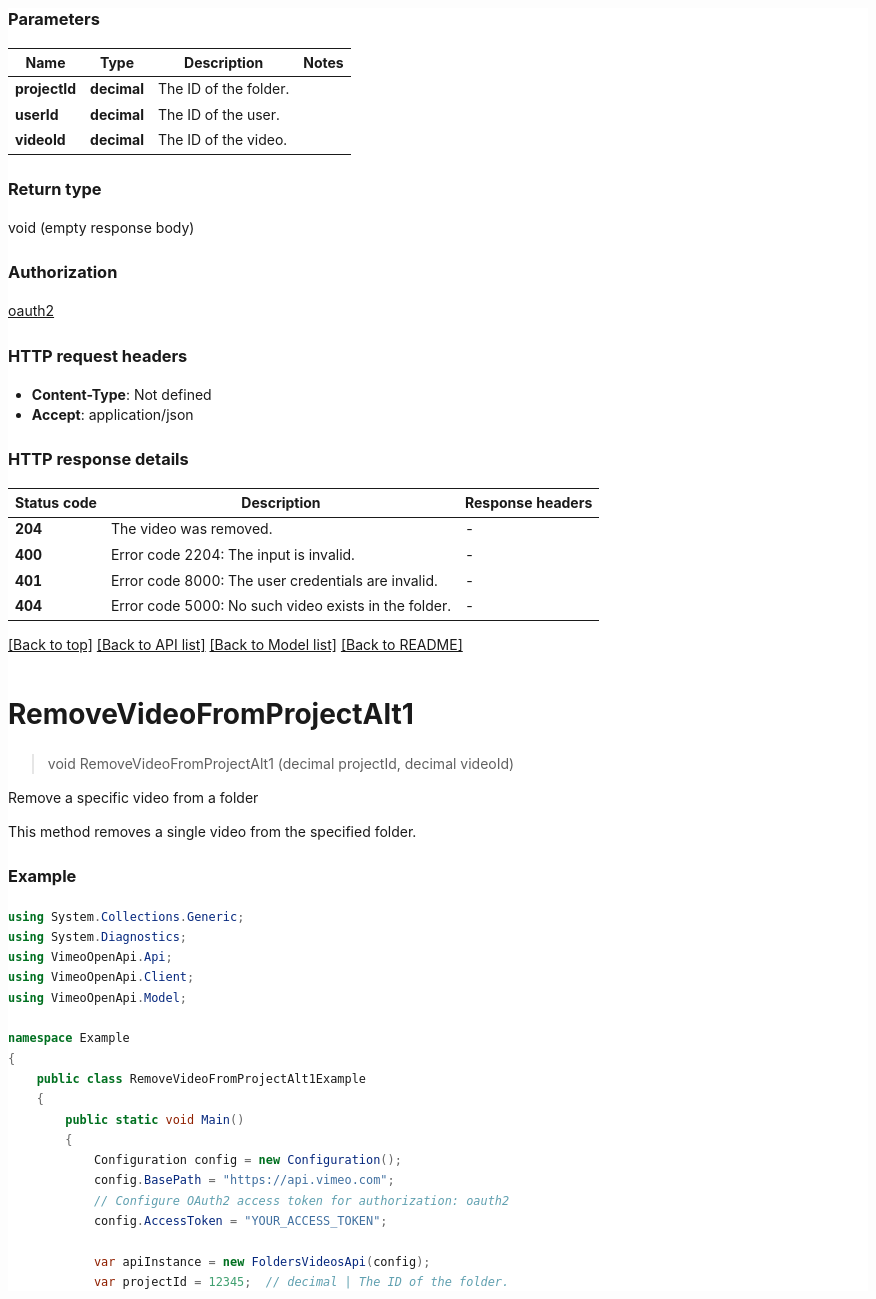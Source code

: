 ### Parameters

Name | Type | Description  | Notes
------------- | ------------- | ------------- | -------------
 **projectId** | **decimal**| The ID of the folder. | 
 **userId** | **decimal**| The ID of the user. | 
 **videoId** | **decimal**| The ID of the video. | 

### Return type

void (empty response body)

### Authorization

[oauth2](../README.md#oauth2)

### HTTP request headers

 - **Content-Type**: Not defined
 - **Accept**: application/json

### HTTP response details
| Status code | Description | Response headers |
|-------------|-------------|------------------|
| **204** | The video was removed. |  -  |
| **400** | Error code 2204: The input is invalid. |  -  |
| **401** | Error code 8000: The user credentials are invalid. |  -  |
| **404** | Error code 5000: No such video exists in the folder. |  -  |

[[Back to top]](#) [[Back to API list]](../README.md#documentation-for-api-endpoints) [[Back to Model list]](../README.md#documentation-for-models) [[Back to README]](../README.md)

<a name="removevideofromprojectalt1"></a>
# **RemoveVideoFromProjectAlt1**
> void RemoveVideoFromProjectAlt1 (decimal projectId, decimal videoId)

Remove a specific video from a folder

This method removes a single video from the specified folder.

### Example
```csharp
using System.Collections.Generic;
using System.Diagnostics;
using VimeoOpenApi.Api;
using VimeoOpenApi.Client;
using VimeoOpenApi.Model;

namespace Example
{
    public class RemoveVideoFromProjectAlt1Example
    {
        public static void Main()
        {
            Configuration config = new Configuration();
            config.BasePath = "https://api.vimeo.com";
            // Configure OAuth2 access token for authorization: oauth2
            config.AccessToken = "YOUR_ACCESS_TOKEN";

            var apiInstance = new FoldersVideosApi(config);
            var projectId = 12345;  // decimal | The ID of the folder.
```